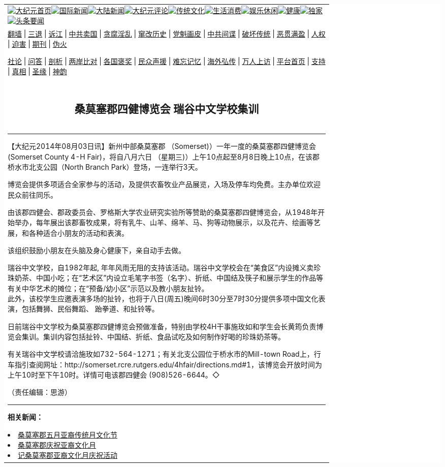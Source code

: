 <a name="1" id="1" target="_blank"></a><span id="1"></span>
<table align=center border="0"><tr><td colspan="2" VALIGN=TOP><a href="https://github.com/jvapyw362/djy/blob/master/gb/nf1351518.md#1"><img src="https://raw.githubusercontent.com/jvapyw362/www/master/t/djy/1.jpg" title="大纪元首页" alt="大纪元首页"></a><a href="https://github.com/jvapyw362/djy/blob/master/gb/n24hr.md#1"><img src="https://raw.githubusercontent.com/jvapyw362/www/master/t/djy/3.jpg" title="国际新闻" alt="国际新闻"></a><a href="https://github.com/jvapyw362/djy/blob/master/gb/nsc413.md#1"><img src="https://raw.githubusercontent.com/jvapyw362/www/master/t/djy/4.jpg" title="大陆新闻" alt="大陆新闻"></a><a href="https://github.com/jvapyw362/djy/blob/master/gb/news392.md#1"><img src="https://raw.githubusercontent.com/jvapyw362/www/master/t/djy/5.jpg" title="大纪元评论" alt="大纪元评论"></a><a href="https://github.com/jvapyw362/djy/blob/master/gb/news2007.md#1"><img src="https://raw.githubusercontent.com/jvapyw362/www/master/t/djy/6.jpg" title="传统文化" alt="传统文化"></a><a href="https://github.com/jvapyw362/djy/blob/master/gb/news2008.md#1"><img src="https://raw.githubusercontent.com/jvapyw362/www/master/t/djy/7.jpg" title="生活消费" alt="生活消费"></a><a href="https://github.com/jvapyw362/djy/blob/master/gb/ncyule.md#1"><img src="https://raw.githubusercontent.com/jvapyw362/www/master/t/djy/8.jpg" title="娱乐休闲" alt="娱乐休闲"></a><a href="https://github.com/jvapyw362/djy/blob/master/gb/nsc1002.md#1"><img src="https://raw.githubusercontent.com/jvapyw362/www/master/t/djy/9.jpg" title="健康" alt="健康"></a><a href="https://github.com/jvapyw362/djy/blob/master/gb/nf6092.md#1"><img src="https://raw.githubusercontent.com/jvapyw362/www/master/t/djy/10a.jpg" title="独家" alt="独家"></a><a href="https://github.com/jvapyw362/djy/blob/master/gb/nf4514.md#1"><img src="https://raw.githubusercontent.com/jvapyw362/www/master/t/djy/12a.jpg" title="头条要闻" alt="头条要闻"></a></td></tr>
<tr><td colspan="2" VALIGN=TOP><a target="_blank" href="https://github.com/jvapyw362/www/blob/master/README.md?zsrh#1">翻墙</a> | <a target="_blank" href="https://github.com/jvapyw362/djy/blob/master/gb/nf5657.md#1">三退</a> | <a target="_blank" href="https://github.com/jvapyw362/djy/blob/master/gb/nf6124.md#1">诉江</a> | <a target="_blank" href="https://github.com/jvapyw362/djy/blob/master/gb/nf1176117.md#1">中共卖国</a> | <a target="_blank" href="https://github.com/jvapyw362/djy/blob/master/gb/nf5773.md#1">贪腐淫乱</a> | <a target="_blank" href="https://github.com/jvapyw362/djy/blob/master/gb/nf1176115.md#1">窜改历史</a> | <a target="_blank" href="https://github.com/jvapyw362/djy/blob/master/gb/nf1176107.md#1">党魁画皮</a> | <a target="_blank" href="https://github.com/jvapyw362/djy/blob/master/gb/nf1320400.md#1">中共间谍</a> | <a target="_blank" href="https://github.com/jvapyw362/djy/blob/master/gb/nf1176114.md#1">破坏传统</a> | <a target="_blank" href="https://github.com/jvapyw362/ntdtv/blob/master/gb/prog447_1.md#1">恶贯满盈</a> | <a target="_blank" href="https://github.com/jvapyw362/djy/blob/master/gb/ncid278.md#1">人权</a> | <a target="_blank" href="https://github.com/jvapyw362/djy/blob/master/gb/nf1176111.md#1">迫害</a> | <a target="_blank" href="https://gitlab.com/szzdlab/mh-qikan/blob/master/README.md#1">期刊</a> | <a target="_blank" href="https://github.com/jvapyw362/djy/blob/master/gb/nf5562.md#1">伪火</a></p><p><a target="_blank" href="https://github.com/jvapyw362/djy/blob/master/gb/9p.md#1">社论</a> | <a target="_blank" href="https://github.com/jvapyw362/djy/blob/master/gb/nf4378.md#1">问答</a> | <a target="_blank" href="https://github.com/jvapyw362/djy/blob/master/gb/nf5792.md#1">剖析</a> | <a target="_blank" href="https://github.com/jvapyw362/djy/blob/master/gb/nf5735.md#1">两岸比对</a> | <a target="_blank" href="https://github.com/jvapyw362/djy/blob/master/gb/nf6119.md#1">各国褒奖</a> | <a target="_blank" href="https://github.com/jvapyw362/djy/blob/master/gb/nf6120.md#1">民众声援</a> | <a target="_blank" href="https://github.com/jvapyw362/djy/blob/master/gb/nf1188594.md#1">难忘记忆</a> | <a target="_blank" href="https://github.com/jvapyw362/djy/blob/master/gb/nf3180.md#1">海外弘传</a> | <a target="_blank" href="https://github.com/jvapyw362/djy/blob/master/gb/nf5410.md#1">万人上访</a> | <a target="_blank" href="https://github.com/jvapyw362/www/blob/master/README.md?zsrh#1">平台首页</a> | <a target="_blank" href="https://github.com/jvapyw362/djy/blob/master/gb/nf4386.md#1">支持</a> | <a target="_blank" href="https://github.com/jvapyw362/djy/blob/master/gb/nf4389.md#1">真相</a> | <a target="_blank" href="https://github.com/jvapyw362/djy/blob/master/gb/nf5790.md#1">圣缘</a> | <a target="_blank" href="https://github.com/jvapyw362/djy/blob/master/gb/nf4786.md#1">神韵</a></td></tr>
<tr><td VALIGN=TOP width="626"><h2 align=center>桑莫塞郡四健博览会 瑞谷中文学校集训</h2>

<h6></h6>
<hr>
	<p>【大纪元2014年08月03日讯】新州中部桑莫塞郡 （Somerset)）一年一度的桑莫塞郡四健博览会(Somerset County 4-H Fair)，将自八月六日 （星期三)）上午10点起至8月8日晚上10点，在该郡桥水市北支公园（North Branch Park）登场，一连举行3天。</p> <p>博览会提供多项适合全家参与的活动，及提供农畜牧业产品展览，入场及停车均免费。主办单位欢迎民众前往同乐。</p> <p>由该郡四健会、郡政委员会、罗格斯大学农业研究实验所等赞助的桑莫塞郡四健博览会，从1948年开始举办，每年展出该郡畜牧成果，将有乳牛、山羊、绵羊、马、狗等动物展示，以及花卉、绘画等艺展，和各种适合小朋友的活动和表演。 </p> <p>该组织鼓励小朋友在头脑及身心健康下，亲自动手去做。</p> <p>瑞谷中文学校，自1982年起, 年年风雨无阻的支持该活动。瑞谷中文学校会在“美食区”内设摊义卖珍珠奶茶、中国小吃；在“艺术区”内设立毛笔字书签（名字）、折纸、中国结及筷子和展示学生的作品等有关中华艺术的摊位；在“预备/幼小区”示范以及教小朋友扯铃。 <br />此外，该校学生应邀表演多场的扯铃，也将于八日(周五)晚间6时30分至7时30分提供多项中国文化表演，包括舞狮、民俗舞蹈、 跆拳道、和扯铃等。 </p> <p>日前瑞谷中文学校为桑莫塞郡四健博览会预做准备，特别由学校4H干事施玫如和学生会长黄筠负责博览会集训。集训内容包括扯铃、中国结、折纸、食品试吃及如何制作好喝的珍珠奶茶等。 </p> <p>有关瑞谷中文学校请洽施玫如732-564-1271；有关北支公园位于桥水市的Mill-town Road上，行车指引查阅网址：http://somerset.rcre.rutgers.edu/4hfair/directions.md#1，该博览会开放时间为上午10时至下午10时。详情可电该郡四健会 (908)526-6644。◇</p> <p>（责任编辑：思游）</p> 	
<hr>


<strong>相关新闻：</strong>
<li><a href="https://github.com/jvapyw362/djy/blob/master/gb/6/4/24/n1297714.md#1">桑莫塞郡五月亚裔传统月文化节</a></li>
<li><a href="https://github.com/jvapyw362/djy/blob/master/gb/6/5/20/n1324118.md#1">桑莫塞郡庆祝亚裔文化月</a></li>
<li><a href="https://github.com/jvapyw362/djy/blob/master/gb/6/5/24/n1327952.md#1">记桑莫塞郡亚裔文化月庆祝活动</a></li>